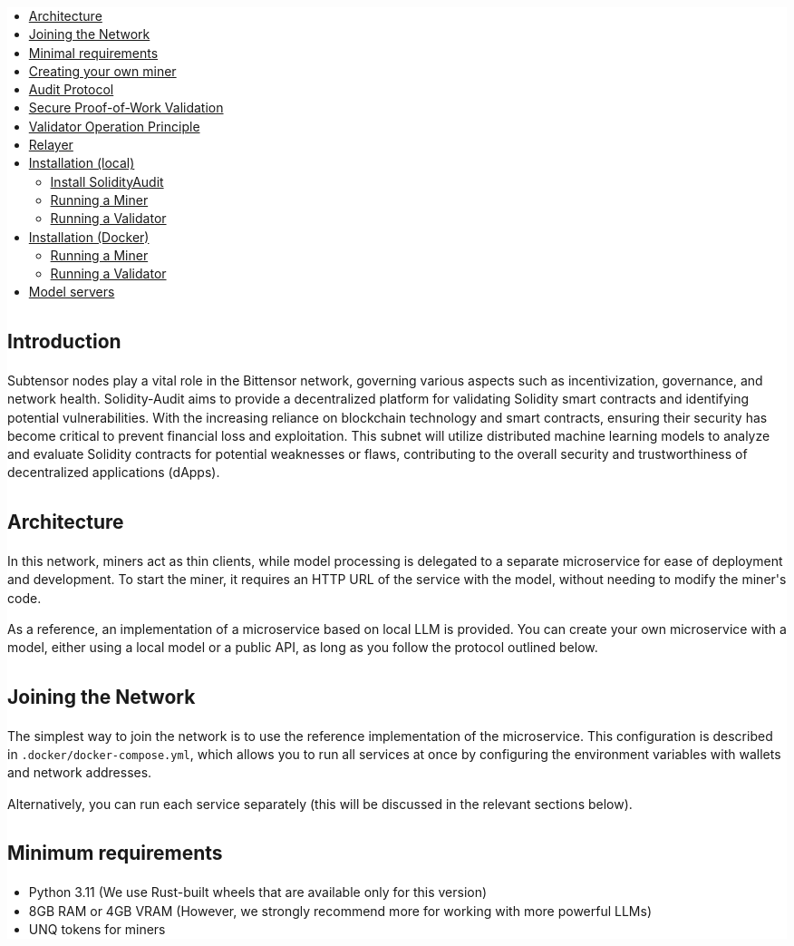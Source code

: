 - [Architecture](#architecture)
- [Joining the Network](#joining-the-network)
- [Minimal requirements](#minimum-requirements)
- [Creating your own miner](#creating-your-own-miner)
- [Audit Protocol](#audit-protocol)
- [Secure Proof-of-Work Validation](#secure-proof-of-work-validation-via-unique-network-integration)
- [Validator Operation Principle](#validator-operation-principle)
- [Relayer](#relayer)
- [Installation (local)](#install-local)
  - [Install SolidityAudit](#install-solidityaudit)
  - [Running a Miner](#running-a-miner-local)
  - [Running a Validator](#running-a-validator-local)
- [Installation (Docker)](#install-docker)
  - [Running a Miner](#running-a-miner-docker)
  - [Running a Validator](#running-a-validator-docker)
- [Model servers](#model-servers)


## Introduction

Subtensor nodes play a vital role in the Bittensor network, governing various aspects such as incentivization, governance, and network health. Solidity-Audit aims to provide a decentralized platform for validating Solidity smart contracts and identifying potential vulnerabilities. With the increasing reliance on blockchain technology and smart contracts, ensuring their security has become critical to prevent financial loss and exploitation. This subnet will utilize distributed machine learning models to analyze and evaluate Solidity contracts for potential weaknesses or flaws, contributing to the overall security and trustworthiness of decentralized applications (dApps).

## Architecture

In this network, miners act as thin clients, while model processing is delegated to a separate microservice for ease of deployment and development. To start the miner, it requires an HTTP URL of the service with the model, without needing to modify the miner's code.

As a reference, an implementation of a microservice based on local LLM is provided. You can create your own microservice with a model, either using a local model or a public API, as long as you follow the protocol outlined below.

## Joining the Network

The simplest way to join the network is to use the reference implementation of the microservice. This configuration is described in `.docker/docker-compose.yml`, which allows you to run all services at once by configuring the environment variables with wallets and network addresses.

Alternatively, you can run each service separately (this will be discussed in the relevant sections below).

## Minimum requirements

* Python 3.11 (We use Rust-built wheels that are available only for this version)
* 8GB RAM or 4GB VRAM (However, we strongly recommend more for working with more powerful LLMs)
* UNQ tokens for miners
